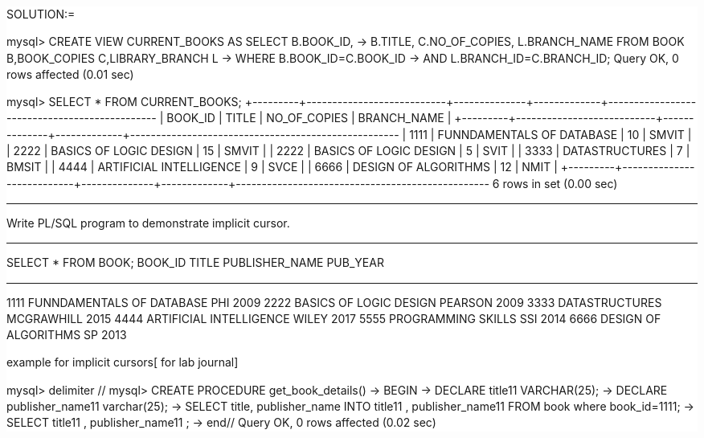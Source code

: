 SOLUTION:=

mysql> CREATE  VIEW  CURRENT_BOOKS  AS SELECT  B.BOOK_ID,
    -> B.TITLE, C.NO_OF_COPIES, L.BRANCH_NAME FROM  BOOK  B,BOOK_COPIES  C,LIBRARY_BRANCH  L
    -> WHERE  B.BOOK_ID=C.BOOK_ID
    -> AND L.BRANCH_ID=C.BRANCH_ID;
Query OK, 0 rows affected (0.01 sec)

mysql> SELECT * FROM CURRENT_BOOKS;
+---------+---------------------------+--------------+-------------+----------------------------------------------
| BOOK_ID | TITLE                 			    | NO_OF_COPIES | BRANCH_NAME |
+---------+---------------------------+--------------+-------------+----------------------------------------------------
|    1111 | FUNNDAMENTALS OF DATABASE	 |           10 		| SMVIT       |
|    2222 | BASICS OF LOGIC DESIGN    		|           15 		| SMVIT       |
|    2222 | BASICS OF LOGIC DESIGN   		 |            5 		| SVIT        |
|    3333 | DATASTRUCTURES          		  |            7 		| BMSIT       |
|    4444 | ARTIFICIAL INTELLIGENCE  		 |            9 		| SVCE        |
|    6666 | DESIGN OF ALGORITHMS     		 |           12 		| NMIT        |
+---------+---------------------------+--------------+-------------+-------------------------------------------------
6 rows in set (0.00 sec)

----------------------------------------------------------------------------------------------------------------------

Write PL/SQL program to demonstrate implicit cursor.

*******************************************************************************

SELECT * FROM BOOK;
BOOK_ID   	  TITLE	  	  			PUBLISHER_NAME		PUB_YEAR
---------- ------------------------- -------------------------------------------------------------------------------------
1111 		FUNNDAMENTALS OF DATABASE 	PHI 				2009
2222 		BASICS OF LOGIC DESIGN 		PEARSON 			2009
3333	 	DATASTRUCTURES		        	MCGRAWHILL 			2015
4444	 	ARTIFICIAL INTELLIGENCE 		WILEY	              		  2017
5555 		PROGRAMMING SKILLS	        	SSI 				2014 
6666 		DESIGN OF ALGORITHMS 		SP 				2013

example for implicit cursors[ for lab journal]

mysql> delimiter //
mysql> CREATE PROCEDURE  get_book_details()
    -> BEGIN
    -> DECLARE  title11  VARCHAR(25);
    -> DECLARE  publisher_name11  varchar(25);
    -> SELECT  title, publisher_name  INTO   title11 , publisher_name11  FROM book where book_id=1111;
    ->     SELECT  title11 , publisher_name11 ;
    -> end//
Query OK, 0 rows affected (0.02 sec)
